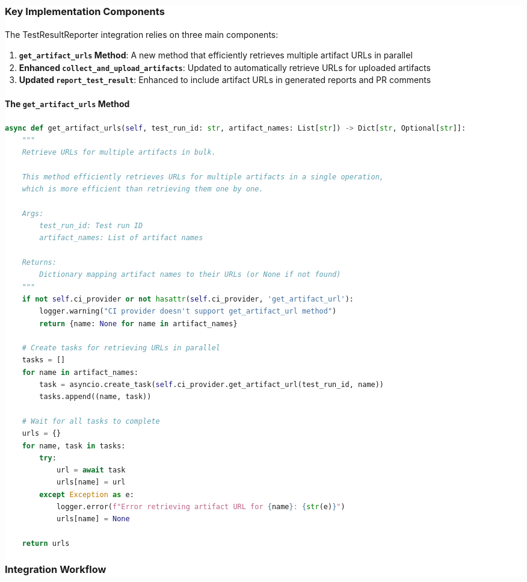 ### Key Implementation Components

The TestResultReporter integration relies on three main components:

1. **`get_artifact_urls` Method**: A new method that efficiently retrieves multiple artifact URLs in parallel
2. **Enhanced `collect_and_upload_artifacts`**: Updated to automatically retrieve URLs for uploaded artifacts
3. **Updated `report_test_result`**: Enhanced to include artifact URLs in generated reports and PR comments

#### The `get_artifact_urls` Method

```python
async def get_artifact_urls(self, test_run_id: str, artifact_names: List[str]) -> Dict[str, Optional[str]]:
    """
    Retrieve URLs for multiple artifacts in bulk.
    
    This method efficiently retrieves URLs for multiple artifacts in a single operation,
    which is more efficient than retrieving them one by one.
    
    Args:
        test_run_id: Test run ID
        artifact_names: List of artifact names
        
    Returns:
        Dictionary mapping artifact names to their URLs (or None if not found)
    """
    if not self.ci_provider or not hasattr(self.ci_provider, 'get_artifact_url'):
        logger.warning("CI provider doesn't support get_artifact_url method")
        return {name: None for name in artifact_names}
    
    # Create tasks for retrieving URLs in parallel
    tasks = []
    for name in artifact_names:
        task = asyncio.create_task(self.ci_provider.get_artifact_url(test_run_id, name))
        tasks.append((name, task))
    
    # Wait for all tasks to complete
    urls = {}
    for name, task in tasks:
        try:
            url = await task
            urls[name] = url
        except Exception as e:
            logger.error(f"Error retrieving artifact URL for {name}: {str(e)}")
            urls[name] = None
    
    return urls
```

### Integration Workflow
